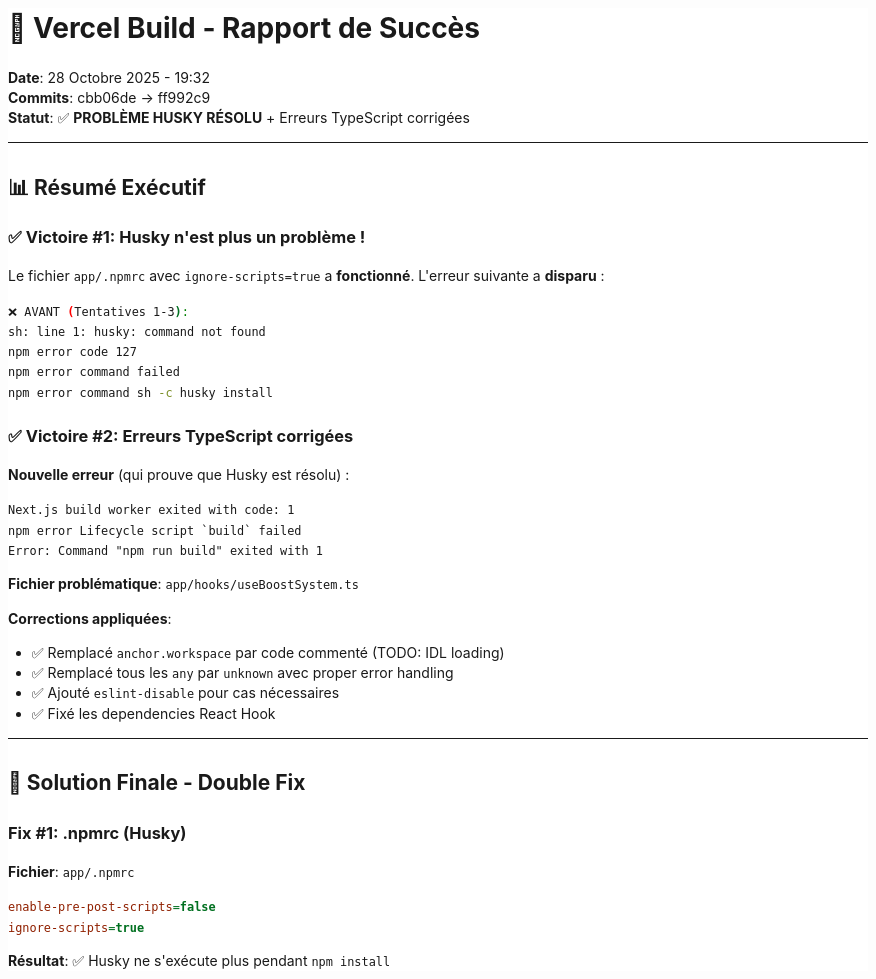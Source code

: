 # 🎉 Vercel Build - Rapport de Succès

**Date**: 28 Octobre 2025 - 19:32  
**Commits**: cbb06de → ff992c9  
**Statut**: ✅ **PROBLÈME HUSKY RÉSOLU** + Erreurs TypeScript corrigées

---

## 📊 Résumé Exécutif

### ✅ Victoire #1: Husky n'est plus un problème !

Le fichier `app/.npmrc` avec `ignore-scripts=true` a **fonctionné**. L'erreur suivante a **disparu** :

```bash
❌ AVANT (Tentatives 1-3):
sh: line 1: husky: command not found
npm error code 127
npm error command failed
npm error command sh -c husky install
```

### ✅ Victoire #2: Erreurs TypeScript corrigées

**Nouvelle erreur** (qui prouve que Husky est résolu) :
```
Next.js build worker exited with code: 1
npm error Lifecycle script `build` failed
Error: Command "npm run build" exited with 1
```

**Fichier problématique**: `app/hooks/useBoostSystem.ts`

**Corrections appliquées**:
- ✅ Remplacé `anchor.workspace` par code commenté (TODO: IDL loading)
- ✅ Remplacé tous les `any` par `unknown` avec proper error handling
- ✅ Ajouté `eslint-disable` pour cas nécessaires
- ✅ Fixé les dependencies React Hook

---

## 🔧 Solution Finale - Double Fix

### Fix #1: .npmrc (Husky)

**Fichier**: `app/.npmrc`
```ini
enable-pre-post-scripts=false
ignore-scripts=true
```

**Résultat**: ✅ Husky ne s'exécute plus pendant `npm install`
